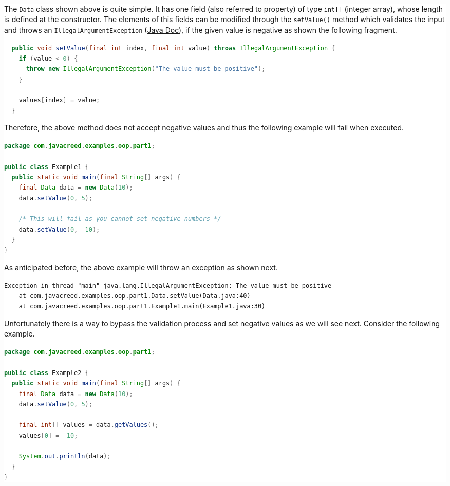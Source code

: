 The `Data` class shown above is quite simple.  It has one field (also referred to property) of type `int[]` (integer array), whose length is defined at the constructor.  The elements of this fields can be modified through the `setValue()` method which validates the input and throws an `IllegalArgumentException` ([Java Doc](http://docs.oracle.com/javase/7/docs/api/java/lang/IllegalArgumentException.html)), if the given value is negative as shown the following fragment.

```java
  public void setValue(final int index, final int value) throws IllegalArgumentException {
    if (value < 0) {
      throw new IllegalArgumentException("The value must be positive");
    }

    values[index] = value;
  }
```

Therefore, the above method does not accept negative values and thus the following example will fail when executed.

```java
package com.javacreed.examples.oop.part1;

public class Example1 {
  public static void main(final String[] args) {
    final Data data = new Data(10);
    data.setValue(0, 5);

    /* This will fail as you cannot set negative numbers */
    data.setValue(0, -10);
  }
}
```

As anticipated before, the above example will throw an exception as shown next.

```
Exception in thread "main" java.lang.IllegalArgumentException: The value must be positive
	at com.javacreed.examples.oop.part1.Data.setValue(Data.java:40)
	at com.javacreed.examples.oop.part1.Example1.main(Example1.java:30)
```

Unfortunately there is a way to bypass the validation process and set negative values as we will see next.  Consider the following example.

```java
package com.javacreed.examples.oop.part1;

public class Example2 {
  public static void main(final String[] args) {
    final Data data = new Data(10);
    data.setValue(0, 5);

    final int[] values = data.getValues();
    values[0] = -10;

    System.out.println(data);
  }
}
```
